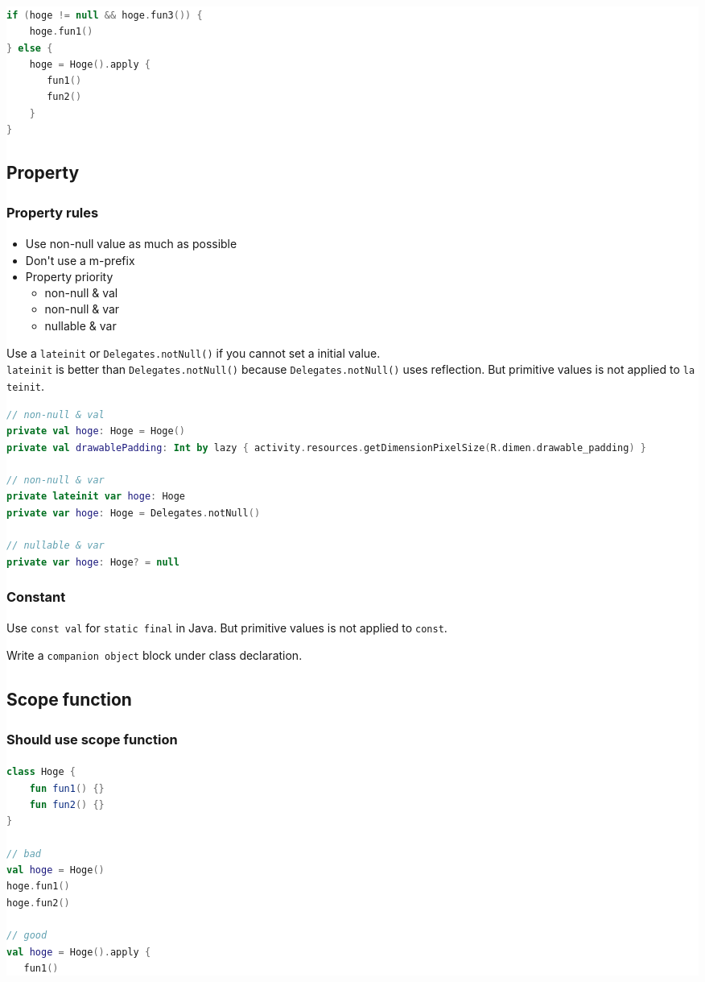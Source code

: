 ```Kotlin
if (hoge != null && hoge.fun3()) {
    hoge.fun1()
} else {
    hoge = Hoge().apply {
       fun1()
       fun2()
    }
}
```

## Property

### Property rules

* Use non-null value as much as possible
* Don't use a m-prefix
* Property priority
  - non-null & val
  - non-null & var
  - nullable & var

Use a `lateinit` or `Delegates.notNull()` if you cannot set a initial value.  
`lateinit` is better than `Delegates.notNull()` because `Delegates.notNull()` uses reflection.
But primitive values is not applied to `lateinit`.

```Kotlin
// non-null & val
private val hoge: Hoge = Hoge()
private val drawablePadding: Int by lazy { activity.resources.getDimensionPixelSize(R.dimen.drawable_padding) }

// non-null & var
private lateinit var hoge: Hoge
private var hoge: Hoge = Delegates.notNull()

// nullable & var
private var hoge: Hoge? = null
```

### Constant

Use `const val` for `static final` in Java.
But primitive values is not applied to `const`.

Write a `companion object` block under class declaration.


## Scope function

### Should use scope function

```Kotlin
class Hoge {
    fun fun1() {}
    fun fun2() {}
}

// bad
val hoge = Hoge()
hoge.fun1()
hoge.fun2()

// good
val hoge = Hoge().apply {
   fun1()
```